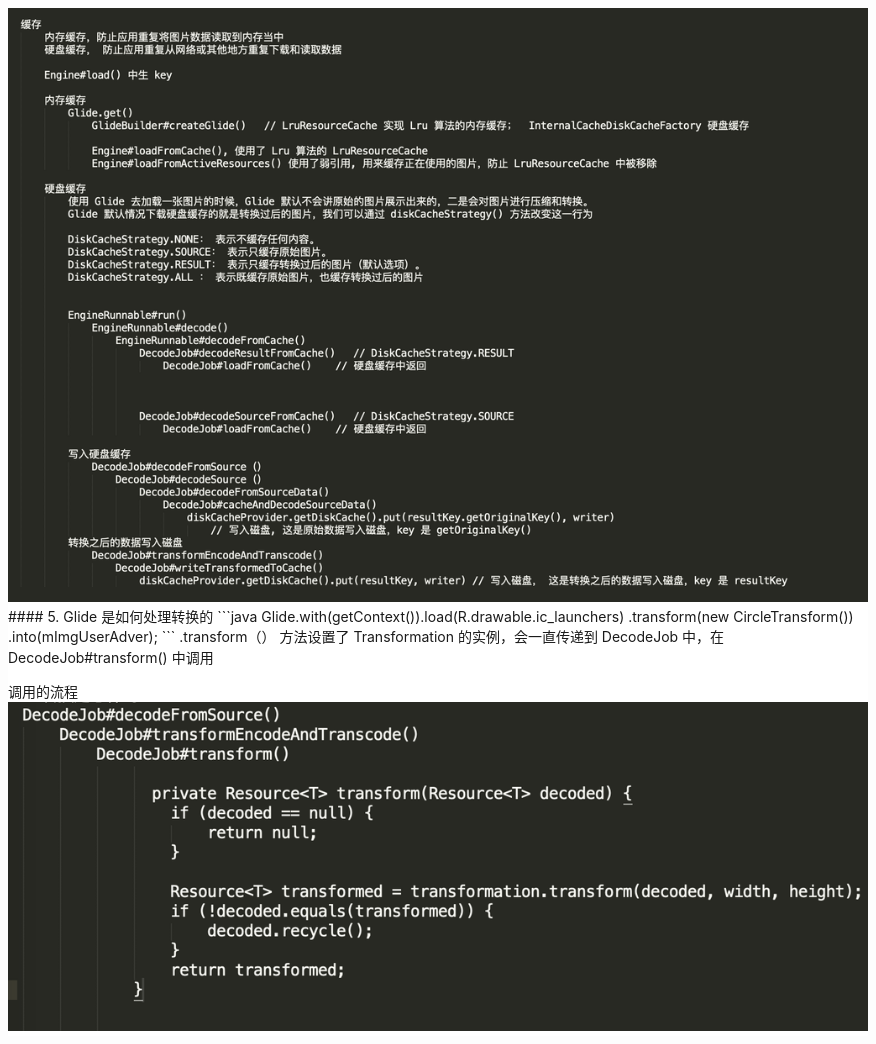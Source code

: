<img src="glide-source-spimple-analyze/glide_cache_1.png" width="100%" height="100%">
#### 5. Glide 是如何处理转换的
```java
 Glide.with(getContext()).load(R.drawable.ic_launchers)
                    .transform(new CircleTransform())
                    .into(mImgUserAdver);
```
 .transform（） 方法设置了 Transformation 的实例，会一直传递到 DecodeJob 中，在 DecodeJob#transform() 中调用

调用的流程
<img src="glide-source-spimple-analyze/glide_decode_1.png" width="100%" height="100%">
 